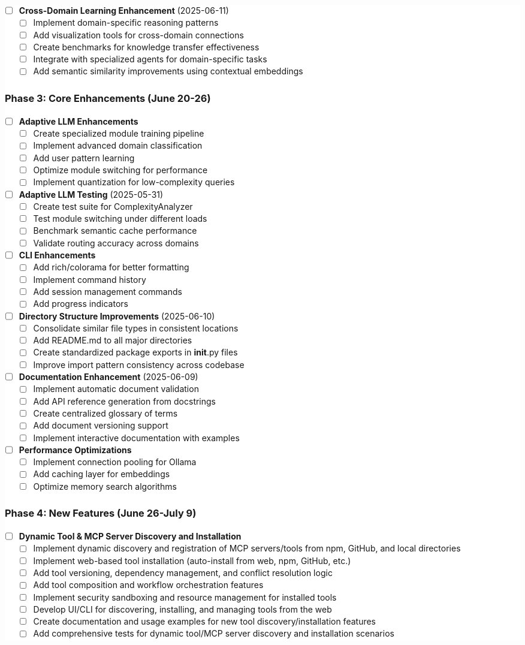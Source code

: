 - [ ] **Cross-Domain Learning Enhancement** (2025-06-11)
  - [ ] Implement domain-specific reasoning patterns
  - [ ] Add visualization tools for cross-domain connections
  - [ ] Create benchmarks for knowledge transfer effectiveness
  - [ ] Integrate with specialized agents for domain-specific tasks
  - [ ] Add semantic similarity improvements using contextual embeddings

### Phase 3: Core Enhancements (June 20-26)

- [ ] **Adaptive LLM Enhancements**
  - [ ] Create specialized module training pipeline
  - [ ] Implement advanced domain classification
  - [ ] Add user pattern learning
  - [ ] Optimize module switching for performance
  - [ ] Implement quantization for low-complexity queries

- [ ] **Adaptive LLM Testing** (2025-05-31)
  - [ ] Create test suite for ComplexityAnalyzer
  - [ ] Test module switching under different loads
  - [ ] Benchmark semantic cache performance
  - [ ] Validate routing accuracy across domains

- [ ] **CLI Enhancements**
  - [ ] Add rich/colorama for better formatting
  - [ ] Implement command history
  - [ ] Add session management commands
  - [ ] Add progress indicators

- [ ] **Directory Structure Improvements** (2025-06-10)
  - [ ] Consolidate similar file types in consistent locations
  - [ ] Add README.md to all major directories
  - [ ] Create standardized package exports in **init**.py files
  - [ ] Improve import pattern consistency across codebase

- [ ] **Documentation Enhancement** (2025-06-09)
  - [ ] Implement automatic document validation
  - [ ] Add API reference generation from docstrings
  - [ ] Create centralized glossary of terms
  - [ ] Add document versioning support
  - [ ] Implement interactive documentation with examples

- [ ] **Performance Optimizations**
  - [ ] Implement connection pooling for Ollama
  - [ ] Add caching layer for embeddings
  - [ ] Optimize memory search algorithms

### Phase 4: New Features (June 26-July 9)

- [ ] **Dynamic Tool & MCP Server Discovery and Installation**
  - [ ] Implement dynamic discovery and registration of MCP servers/tools from npm, GitHub, and local directories
  - [ ] Implement web-based tool installation (auto-install from web, npm, GitHub, etc.)
  - [ ] Add tool versioning, dependency management, and conflict resolution logic
  - [ ] Add tool composition and workflow orchestration features
  - [ ] Implement security sandboxing and resource management for installed tools
  - [ ] Develop UI/CLI for discovering, installing, and managing tools from the web
  - [ ] Create documentation and usage examples for new tool discovery/installation features
  - [ ] Add comprehensive tests for dynamic tool/MCP server discovery and installation scenarios
